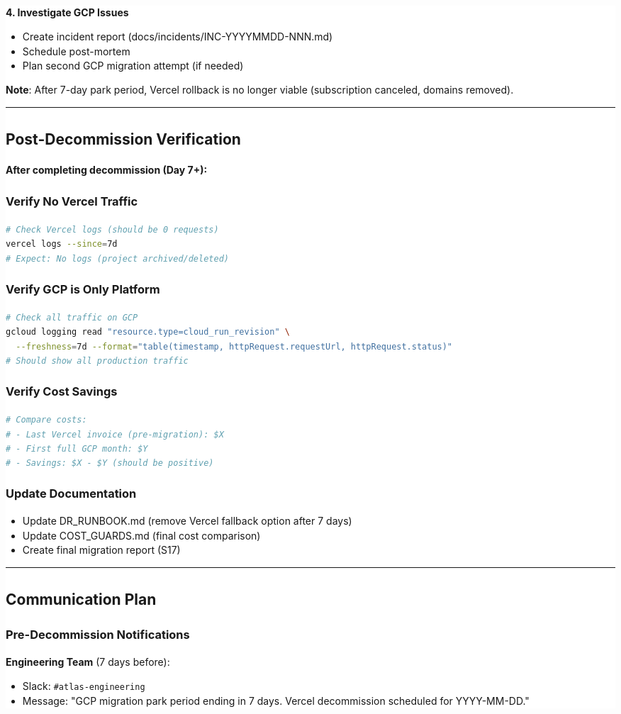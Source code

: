 **4. Investigate GCP Issues**
- Create incident report (docs/incidents/INC-YYYYMMDD-NNN.md)
- Schedule post-mortem
- Plan second GCP migration attempt (if needed)

**Note**: After 7-day park period, Vercel rollback is no longer viable (subscription canceled, domains removed).

---

## Post-Decommission Verification

**After completing decommission (Day 7+):**

### Verify No Vercel Traffic
```bash
# Check Vercel logs (should be 0 requests)
vercel logs --since=7d
# Expect: No logs (project archived/deleted)
```

### Verify GCP is Only Platform
```bash
# Check all traffic on GCP
gcloud logging read "resource.type=cloud_run_revision" \
  --freshness=7d --format="table(timestamp, httpRequest.requestUrl, httpRequest.status)"
# Should show all production traffic
```

### Verify Cost Savings
```bash
# Compare costs:
# - Last Vercel invoice (pre-migration): $X
# - First full GCP month: $Y
# - Savings: $X - $Y (should be positive)
```

### Update Documentation
- Update DR_RUNBOOK.md (remove Vercel fallback option after 7 days)
- Update COST_GUARDS.md (final cost comparison)
- Create final migration report (S17)

---

## Communication Plan

### Pre-Decommission Notifications

**Engineering Team** (7 days before):
- Slack: `#atlas-engineering`
- Message: "GCP migration park period ending in 7 days. Vercel decommission scheduled for YYYY-MM-DD."
